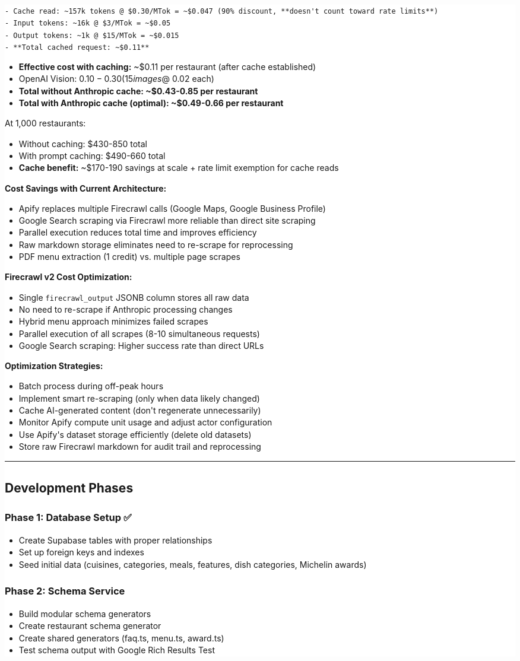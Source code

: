    - Cache read: ~157k tokens @ $0.30/MTok = ~$0.047 (90% discount, **doesn't count toward rate limits**)
    - Input tokens: ~16k @ $3/MTok = ~$0.05
    - Output tokens: ~1k @ $15/MTok = ~$0.015
    - **Total cached request: ~$0.11**
  - **Effective cost with caching:** ~$0.11 per restaurant (after cache established)
- OpenAI Vision: $0.10-0.30 (15 images @ ~$0.02 each)
- **Total without Anthropic cache: ~$0.43-0.85 per restaurant**
- **Total with Anthropic cache (optimal): ~$0.49-0.66 per restaurant**

At 1,000 restaurants:
- Without caching: $430-850 total
- With prompt caching: $490-660 total
- **Cache benefit:** ~$170-190 savings at scale + rate limit exemption for cache reads

**Cost Savings with Current Architecture:**
- Apify replaces multiple Firecrawl calls (Google Maps, Google Business Profile)
- Google Search scraping via Firecrawl more reliable than direct site scraping
- Parallel execution reduces total time and improves efficiency
- Raw markdown storage eliminates need to re-scrape for reprocessing
- PDF menu extraction (1 credit) vs. multiple page scrapes

**Firecrawl v2 Cost Optimization:**
- Single `firecrawl_output` JSONB column stores all raw data
- No need to re-scrape if Anthropic processing changes
- Hybrid menu approach minimizes failed scrapes
- Parallel execution of all scrapes (8-10 simultaneous requests)
- Google Search scraping: Higher success rate than direct URLs

**Optimization Strategies:**
- Batch process during off-peak hours
- Implement smart re-scraping (only when data likely changed)
- Cache AI-generated content (don't regenerate unnecessarily)
- Monitor Apify compute unit usage and adjust actor configuration
- Use Apify's dataset storage efficiently (delete old datasets)
- Store raw Firecrawl markdown for audit trail and reprocessing

---

## Development Phases

### Phase 1: Database Setup ✅
- Create Supabase tables with proper relationships
- Set up foreign keys and indexes
- Seed initial data (cuisines, categories, meals, features, dish categories, Michelin awards)

### Phase 2: Schema Service
- Build modular schema generators
- Create restaurant schema generator
- Create shared generators (faq.ts, menu.ts, award.ts)
- Test schema output with Google Rich Results Test
